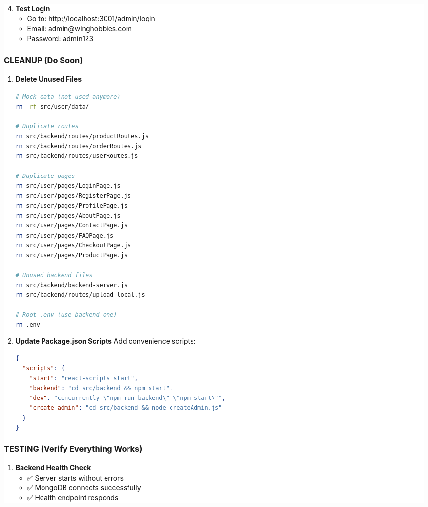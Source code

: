 4. **Test Login**
   - Go to: http://localhost:3001/admin/login
   - Email: admin@winghobbies.com
   - Password: admin123

### CLEANUP (Do Soon)

1. **Delete Unused Files**
   ```bash
   # Mock data (not used anymore)
   rm -rf src/user/data/

   # Duplicate routes
   rm src/backend/routes/productRoutes.js
   rm src/backend/routes/orderRoutes.js
   rm src/backend/routes/userRoutes.js

   # Duplicate pages
   rm src/user/pages/LoginPage.js
   rm src/user/pages/RegisterPage.js
   rm src/user/pages/ProfilePage.js
   rm src/user/pages/AboutPage.js
   rm src/user/pages/ContactPage.js
   rm src/user/pages/FAQPage.js
   rm src/user/pages/CheckoutPage.js
   rm src/user/pages/ProductPage.js

   # Unused backend files
   rm src/backend/backend-server.js
   rm src/backend/routes/upload-local.js

   # Root .env (use backend one)
   rm .env
   ```

2. **Update Package.json Scripts**
   Add convenience scripts:
   ```json
   {
     "scripts": {
       "start": "react-scripts start",
       "backend": "cd src/backend && npm start",
       "dev": "concurrently \"npm run backend\" \"npm start\"",
       "create-admin": "cd src/backend && node createAdmin.js"
     }
   }
   ```

### TESTING (Verify Everything Works)

1. **Backend Health Check**
   - ✅ Server starts without errors
   - ✅ MongoDB connects successfully
   - ✅ Health endpoint responds
